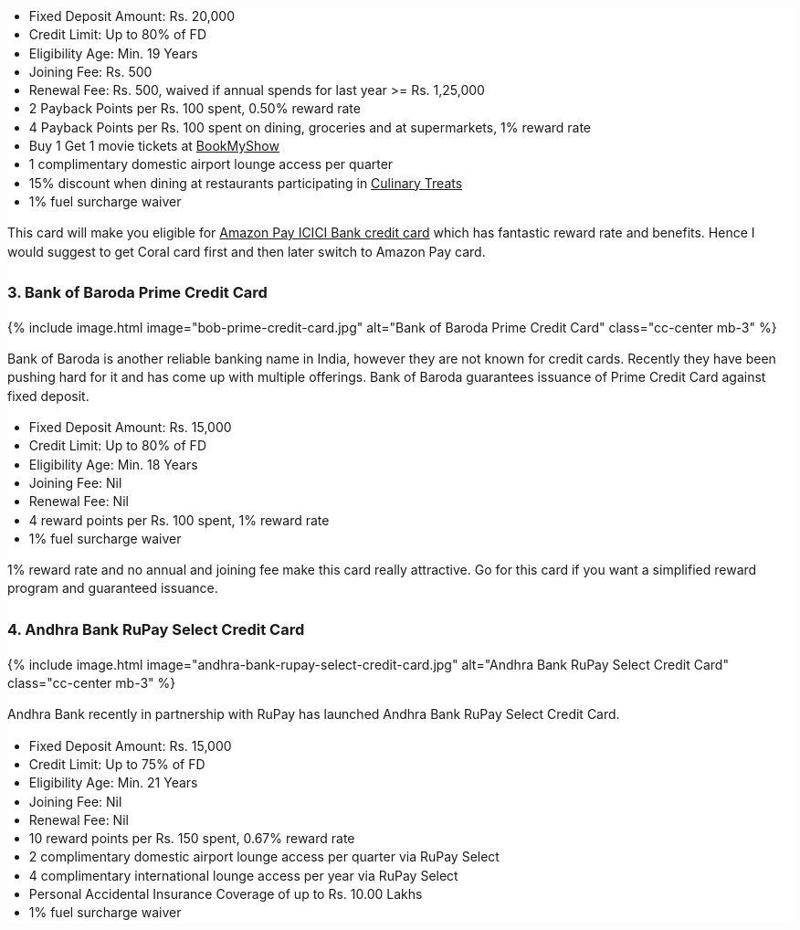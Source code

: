 - Fixed Deposit Amount: Rs. 20,000
- Credit Limit: Up to 80% of FD
- Eligibility Age: Min. 19 Years
- Joining Fee: Rs. 500
- Renewal Fee: Rs. 500, waived if annual spends for last year >= Rs. 1,25,000
- 2 Payback Points per Rs. 100 spent, 0.50% reward rate
- 4 Payback Points per Rs. 100 spent on dining, groceries and at supermarkets, 1% reward rate
- Buy 1 Get 1 movie tickets at [BookMyShow](https://l.cardinfo.in/bookmyshow)
- 1 complimentary domestic airport lounge access per quarter
- 15% discount when dining at restaurants participating in [Culinary Treats](https://www.icicibank.com/offers/brands/culinary-treats.page)
- 1% fuel surcharge waiver

This card will make you eligible for [Amazon Pay ICICI Bank credit card](/amazon-pay-icici-bank-credit-card-review/) which has fantastic reward rate and benefits. Hence I would suggest to get Coral card first and then later switch to Amazon Pay card.

### 3. Bank of Baroda Prime Credit Card

{% include image.html image="bob-prime-credit-card.jpg" alt="Bank of Baroda Prime Credit Card" class="cc-center mb-3" %}

Bank of Baroda is another reliable banking name in India, however they are not known for credit cards. Recently they have been pushing hard for it and has come up with multiple offerings. Bank of Baroda guarantees issuance of Prime Credit Card against fixed deposit.

- Fixed Deposit Amount: Rs. 15,000
- Credit Limit: Up to 80% of FD
- Eligibility Age: Min. 18 Years
- Joining Fee: Nil
- Renewal Fee: Nil
- 4 reward points per Rs. 100 spent, 1% reward rate
- 1% fuel surcharge waiver

1% reward rate and no annual and joining fee make this card really attractive. Go for this card if you want a simplified reward program and guaranteed issuance.

### 4. Andhra Bank RuPay Select Credit Card

{% include image.html image="andhra-bank-rupay-select-credit-card.jpg" alt="Andhra Bank RuPay Select Credit Card" class="cc-center mb-3" %}

Andhra Bank recently in partnership with RuPay has launched Andhra Bank RuPay Select Credit Card.

- Fixed Deposit Amount: Rs. 15,000
- Credit Limit: Up to 75% of FD
- Eligibility Age: Min. 21 Years
- Joining Fee: Nil
- Renewal Fee: Nil
- 10 reward points per Rs. 150 spent, 0.67% reward rate
- 2 complimentary domestic airport lounge access per quarter via RuPay Select
- 4 complimentary international lounge access per year via RuPay Select
- Personal Accidental Insurance Coverage of up to Rs. 10.00 Lakhs
- 1% fuel surcharge waiver
